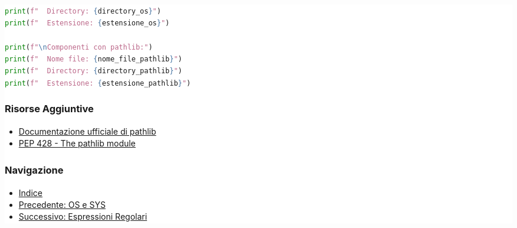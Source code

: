 ```python
print(f"  Directory: {directory_os}")
print(f"  Estensione: {estensione_os}")

print(f"\nComponenti con pathlib:")
print(f"  Nome file: {nome_file_pathlib}")
print(f"  Directory: {directory_pathlib}")
print(f"  Estensione: {estensione_pathlib}")
```

### Risorse Aggiuntive

- [Documentazione ufficiale di pathlib](https://docs.python.org/3/library/pathlib.html)
- [PEP 428 - The pathlib module](https://www.python.org/dev/peps/pep-0428/)

### Navigazione

- [Indice](../../README.md)
- [Precedente: OS e SYS](./08-os-sys.md)
- [Successivo: Espressioni Regolari](./10-re.md)